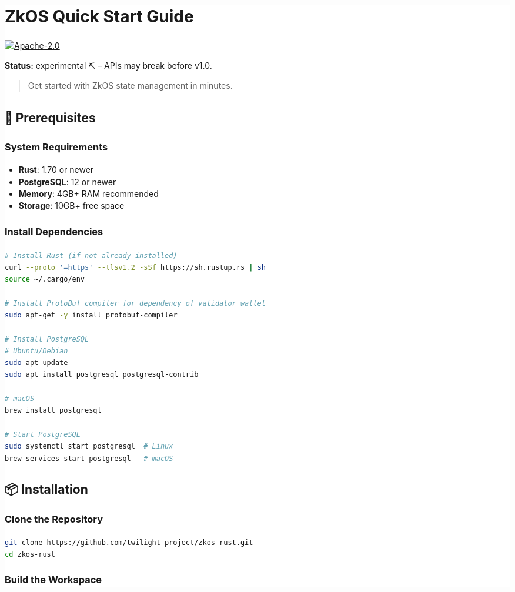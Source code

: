 # ZkOS Quick Start Guide

[![Apache-2.0](https://img.shields.io/badge/license-Apache%202.0-blue)](/LICENSE)

**Status:** experimental ⛏️ – APIs may break before v1.0.

> Get started with ZkOS state management in minutes.

## 🚀 Prerequisites

### System Requirements

- **Rust**: 1.70 or newer
- **PostgreSQL**: 12 or newer
- **Memory**: 4GB+ RAM recommended
- **Storage**: 10GB+ free space

### Install Dependencies

```bash
# Install Rust (if not already installed)
curl --proto '=https' --tlsv1.2 -sSf https://sh.rustup.rs | sh
source ~/.cargo/env

# Install ProtoBuf compiler for dependency of validator wallet
sudo apt-get -y install protobuf-compiler

# Install PostgreSQL
# Ubuntu/Debian
sudo apt update
sudo apt install postgresql postgresql-contrib

# macOS
brew install postgresql

# Start PostgreSQL
sudo systemctl start postgresql  # Linux
brew services start postgresql   # macOS
```

## 📦 Installation

### Clone the Repository

```bash
git clone https://github.com/twilight-project/zkos-rust.git
cd zkos-rust
```

### Build the Workspace
